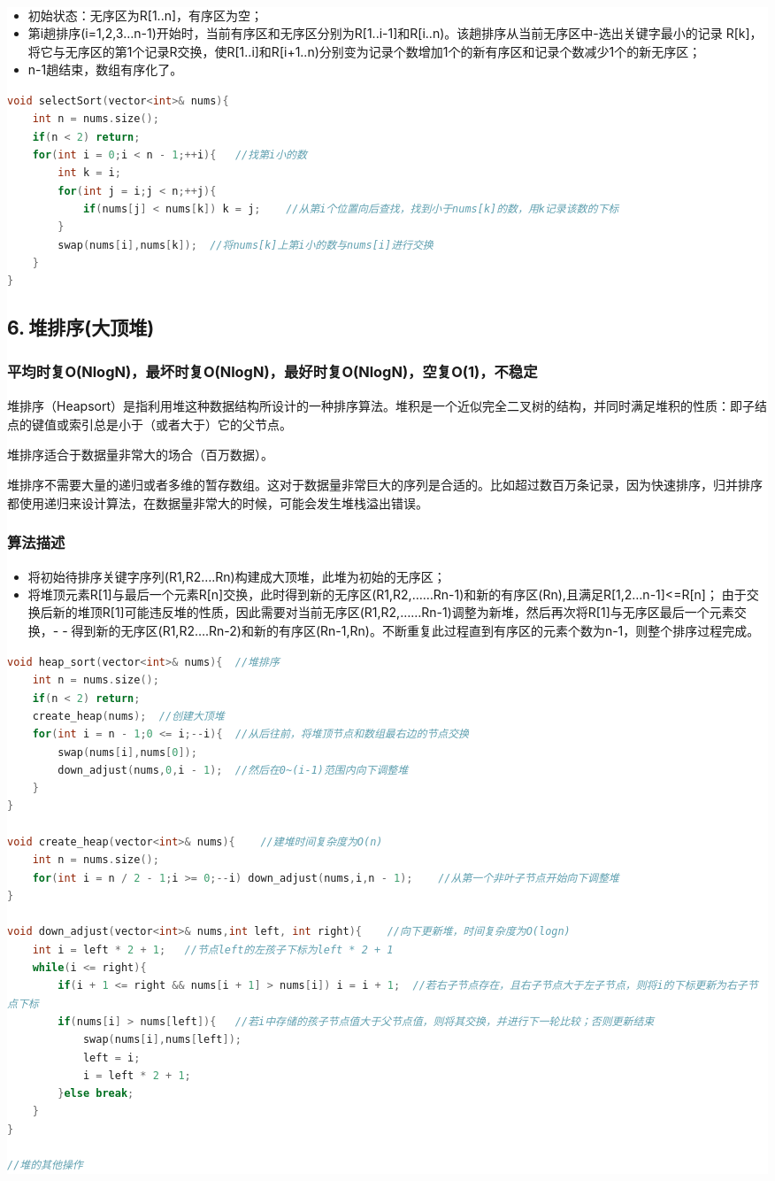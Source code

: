 - 初始状态：无序区为R\[1..n]，有序区为空；
- 第i趟排序(i=1,2,3…n-1)开始时，当前有序区和无序区分别为R\[1..i-1]和R\[i..n)。该趟排序从当前无序区中-选出关键字最小的记录 R\[k]，将它与无序区的第1个记录R交换，使R\[1..i]和R\[i+1..n)分别变为记录个数增加1个的新有序区和记录个数减少1个的新无序区；
- n-1趟结束，数组有序化了。

```CPP
void selectSort(vector<int>& nums){
    int n = nums.size();
    if(n < 2) return;
    for(int i = 0;i < n - 1;++i){   //找第i小的数
        int k = i;
        for(int j = i;j < n;++j){
            if(nums[j] < nums[k]) k = j;    //从第i个位置向后查找，找到小于nums[k]的数，用k记录该数的下标
        }
        swap(nums[i],nums[k]);  //将nums[k]上第i小的数与nums[i]进行交换
    }
}
```

## 6. 堆排序(大顶堆)  
### 平均时复O(NlogN)，最坏时复O(NlogN)，最好时复O(NlogN)，空复O(1)，不稳定  

堆排序（Heapsort）是指利用堆这种数据结构所设计的一种排序算法。堆积是一个近似完全二叉树的结构，并同时满足堆积的性质：即子结点的键值或索引总是小于（或者大于）它的父节点。  

堆排序适合于数据量非常大的场合（百万数据）。  

堆排序不需要大量的递归或者多维的暂存数组。这对于数据量非常巨大的序列是合适的。比如超过数百万条记录，因为快速排序，归并排序都使用递归来设计算法，在数据量非常大的时候，可能会发生堆栈溢出错误。  

### 算法描述
- 将初始待排序关键字序列(R1,R2….Rn)构建成大顶堆，此堆为初始的无序区；
- 将堆顶元素R\[1]与最后一个元素R\[n]交换，此时得到新的无序区(R1,R2,……Rn-1)和新的有序区(Rn),且满足R\[1,2…n-1]<=R\[n]；
由于交换后新的堆顶R\[1]可能违反堆的性质，因此需要对当前无序区(R1,R2,……Rn-1)调整为新堆，然后再次将R\[1]与无序区最后一个元素交换，- - 得到新的无序区(R1,R2….Rn-2)和新的有序区(Rn-1,Rn)。不断重复此过程直到有序区的元素个数为n-1，则整个排序过程完成。  

```CPP
void heap_sort(vector<int>& nums){  //堆排序
    int n = nums.size();
    if(n < 2) return;
    create_heap(nums);  //创建大顶堆
    for(int i = n - 1;0 <= i;--i){  //从后往前，将堆顶节点和数组最右边的节点交换
        swap(nums[i],nums[0]); 
        down_adjust(nums,0,i - 1);  //然后在0~(i-1)范围内向下调整堆
    }
}

void create_heap(vector<int>& nums){    //建堆时间复杂度为O(n)
    int n = nums.size();
    for(int i = n / 2 - 1;i >= 0;--i) down_adjust(nums,i,n - 1);    //从第一个非叶子节点开始向下调整堆
}

void down_adjust(vector<int>& nums,int left, int right){    //向下更新堆，时间复杂度为O(logn)
    int i = left * 2 + 1;   //节点left的左孩子下标为left * 2 + 1
    while(i <= right){
        if(i + 1 <= right && nums[i + 1] > nums[i]) i = i + 1;  //若右子节点存在，且右子节点大于左子节点，则将i的下标更新为右子节点下标
        if(nums[i] > nums[left]){   //若i中存储的孩子节点值大于父节点值，则将其交换，并进行下一轮比较；否则更新结束
            swap(nums[i],nums[left]);
            left = i;
            i = left * 2 + 1;
        }else break;
    }
}

//堆的其他操作

```
